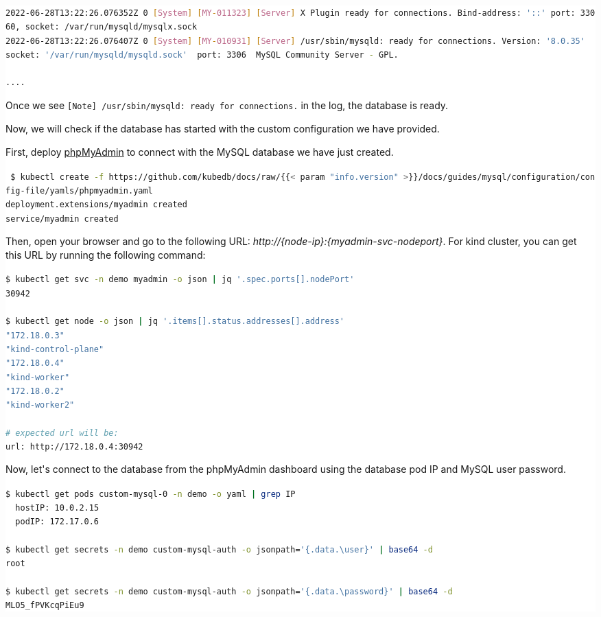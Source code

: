 ```bash
2022-06-28T13:22:26.076352Z 0 [System] [MY-011323] [Server] X Plugin ready for connections. Bind-address: '::' port: 33060, socket: /var/run/mysqld/mysqlx.sock
2022-06-28T13:22:26.076407Z 0 [System] [MY-010931] [Server] /usr/sbin/mysqld: ready for connections. Version: '8.0.35'  socket: '/var/run/mysqld/mysqld.sock'  port: 3306  MySQL Community Server - GPL.

....
```

Once we see `[Note] /usr/sbin/mysqld: ready for connections.` in the log, the database is ready.

Now, we will check if the database has started with the custom configuration we have provided.

First, deploy [phpMyAdmin](https://hub.docker.com/r/phpmyadmin/phpmyadmin/) to connect with the MySQL database we have just created.

```bash
 $ kubectl create -f https://github.com/kubedb/docs/raw/{{< param "info.version" >}}/docs/guides/mysql/configuration/config-file/yamls/phpmyadmin.yaml
deployment.extensions/myadmin created
service/myadmin created
```

Then, open your browser and go to the following URL: _http://{node-ip}:{myadmin-svc-nodeport}_. For kind cluster, you can get this URL by running the following command:

```bash
$ kubectl get svc -n demo myadmin -o json | jq '.spec.ports[].nodePort'
30942

$ kubectl get node -o json | jq '.items[].status.addresses[].address'
"172.18.0.3"
"kind-control-plane"
"172.18.0.4"
"kind-worker"
"172.18.0.2"
"kind-worker2"

# expected url will be:
url: http://172.18.0.4:30942
```

Now, let's connect to the database from the phpMyAdmin dashboard using the database pod IP and MySQL user password.

```bash
$ kubectl get pods custom-mysql-0 -n demo -o yaml | grep IP
  hostIP: 10.0.2.15
  podIP: 172.17.0.6

$ kubectl get secrets -n demo custom-mysql-auth -o jsonpath='{.data.\user}' | base64 -d
root

$ kubectl get secrets -n demo custom-mysql-auth -o jsonpath='{.data.\password}' | base64 -d
MLO5_fPVKcqPiEu9
```
